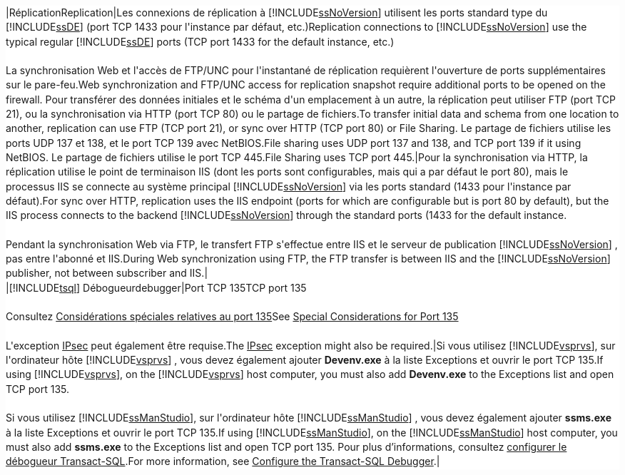 |<span data-ttu-id="3a7fa-225">Réplication</span><span class="sxs-lookup"><span data-stu-id="3a7fa-225">Replication</span></span>|<span data-ttu-id="3a7fa-226">Les connexions de réplication à [!INCLUDE[ssNoVersion](../../includes/ssnoversion-md.md)] utilisent les ports standard type du [!INCLUDE[ssDE](../../includes/ssde-md.md)] (port TCP 1433 pour l'instance par défaut, etc.)</span><span class="sxs-lookup"><span data-stu-id="3a7fa-226">Replication connections to [!INCLUDE[ssNoVersion](../../includes/ssnoversion-md.md)] use the typical regular [!INCLUDE[ssDE](../../includes/ssde-md.md)] ports (TCP port 1433 for the default instance, etc.)</span></span><br /><br /> <span data-ttu-id="3a7fa-227">La synchronisation Web et l'accès de FTP/UNC pour l'instantané de réplication requièrent l'ouverture de ports supplémentaires sur le pare-feu.</span><span class="sxs-lookup"><span data-stu-id="3a7fa-227">Web synchronization and FTP/UNC access for replication snapshot require additional ports to be opened on the firewall.</span></span> <span data-ttu-id="3a7fa-228">Pour transférer des données initiales et le schéma d'un emplacement à un autre, la réplication peut utiliser FTP (port TCP 21), ou la synchronisation via HTTP (port TCP 80) ou le partage de fichiers.</span><span class="sxs-lookup"><span data-stu-id="3a7fa-228">To transfer initial data and schema from one location to another, replication can use FTP (TCP port 21), or sync over HTTP (TCP port 80) or File Sharing.</span></span> <span data-ttu-id="3a7fa-229">Le partage de fichiers utilise les ports UDP 137 et 138, et le port TCP 139 avec NetBIOS.</span><span class="sxs-lookup"><span data-stu-id="3a7fa-229">File sharing uses UDP port 137 and 138, and TCP port 139 if it using NetBIOS.</span></span> <span data-ttu-id="3a7fa-230">Le partage de fichiers utilise le port TCP 445.</span><span class="sxs-lookup"><span data-stu-id="3a7fa-230">File Sharing uses TCP port 445.</span></span>|<span data-ttu-id="3a7fa-231">Pour la synchronisation via HTTP, la réplication utilise le point de terminaison IIS (dont les ports sont configurables, mais qui a par défaut le port 80), mais le processus IIS se connecte au système principal [!INCLUDE[ssNoVersion](../../includes/ssnoversion-md.md)] via les ports standard (1433 pour l'instance par défaut).</span><span class="sxs-lookup"><span data-stu-id="3a7fa-231">For sync over HTTP, replication uses the IIS endpoint (ports for which are configurable but is port 80 by default), but the IIS process connects to the backend [!INCLUDE[ssNoVersion](../../includes/ssnoversion-md.md)] through the standard ports (1433 for the default instance.</span></span><br /><br /> <span data-ttu-id="3a7fa-232">Pendant la synchronisation Web via FTP, le transfert FTP s'effectue entre IIS et le serveur de publication [!INCLUDE[ssNoVersion](../../includes/ssnoversion-md.md)] , pas entre l'abonné et IIS.</span><span class="sxs-lookup"><span data-stu-id="3a7fa-232">During Web synchronization using FTP, the FTP transfer is between IIS and the [!INCLUDE[ssNoVersion](../../includes/ssnoversion-md.md)] publisher, not between subscriber and IIS.</span></span>|  
|[!INCLUDE[tsql](../../includes/tsql-md.md)] <span data-ttu-id="3a7fa-233">Débogueur</span><span class="sxs-lookup"><span data-stu-id="3a7fa-233">debugger</span></span>|<span data-ttu-id="3a7fa-234">Port TCP 135</span><span class="sxs-lookup"><span data-stu-id="3a7fa-234">TCP port 135</span></span><br /><br /> <span data-ttu-id="3a7fa-235">Consultez [Considérations spéciales relatives au port 135](#BKMK_port_135)</span><span class="sxs-lookup"><span data-stu-id="3a7fa-235">See [Special Considerations for Port 135](#BKMK_port_135)</span></span><br /><br /> <span data-ttu-id="3a7fa-236">L'exception [IPsec](#BKMK_additional_ports) peut également être requise.</span><span class="sxs-lookup"><span data-stu-id="3a7fa-236">The [IPsec](#BKMK_additional_ports) exception might also be required.</span></span>|<span data-ttu-id="3a7fa-237">Si vous utilisez [!INCLUDE[vsprvs](../../includes/vsprvs-md.md)], sur l'ordinateur hôte [!INCLUDE[vsprvs](../../includes/vsprvs-md.md)] , vous devez également ajouter **Devenv.exe** à la liste Exceptions et ouvrir le port TCP 135.</span><span class="sxs-lookup"><span data-stu-id="3a7fa-237">If using [!INCLUDE[vsprvs](../../includes/vsprvs-md.md)], on the [!INCLUDE[vsprvs](../../includes/vsprvs-md.md)] host computer, you must also add **Devenv.exe** to the Exceptions list and open TCP port 135.</span></span><br /><br /> <span data-ttu-id="3a7fa-238">Si vous utilisez [!INCLUDE[ssManStudio](../../includes/ssmanstudio-md.md)], sur l'ordinateur hôte [!INCLUDE[ssManStudio](../../includes/ssmanstudio-md.md)] , vous devez également ajouter **ssms.exe** à la liste Exceptions et ouvrir le port TCP 135.</span><span class="sxs-lookup"><span data-stu-id="3a7fa-238">If using [!INCLUDE[ssManStudio](../../includes/ssmanstudio-md.md)], on the [!INCLUDE[ssManStudio](../../includes/ssmanstudio-md.md)] host computer, you must also add **ssms.exe** to the Exceptions list and open TCP port 135.</span></span> <span data-ttu-id="3a7fa-239">Pour plus d’informations, consultez [configurer le débogueur Transact-SQL](../../relational-databases/scripting/configure-firewall-rules-before-running-the-tsql-debugger.md).</span><span class="sxs-lookup"><span data-stu-id="3a7fa-239">For more information, see [Configure the Transact-SQL Debugger](../../relational-databases/scripting/configure-firewall-rules-before-running-the-tsql-debugger.md).</span></span>|  
  